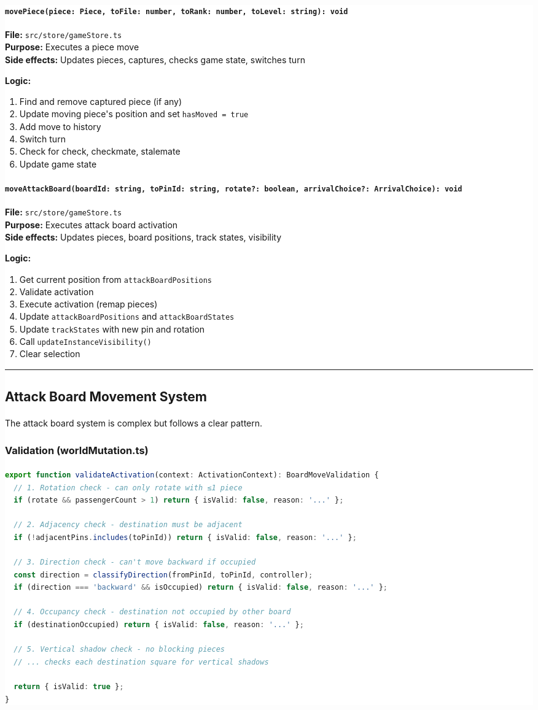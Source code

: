 #### `movePiece(piece: Piece, toFile: number, toRank: number, toLevel: string): void`
**File:** `src/store/gameStore.ts`  
**Purpose:** Executes a piece move  
**Side effects:** Updates pieces, captures, checks game state, switches turn

**Logic:**
1. Find and remove captured piece (if any)
2. Update moving piece's position and set `hasMoved = true`
3. Add move to history
4. Switch turn
5. Check for check, checkmate, stalemate
6. Update game state

#### `moveAttackBoard(boardId: string, toPinId: string, rotate?: boolean, arrivalChoice?: ArrivalChoice): void`
**File:** `src/store/gameStore.ts`  
**Purpose:** Executes attack board activation  
**Side effects:** Updates pieces, board positions, track states, visibility

**Logic:**
1. Get current position from `attackBoardPositions`
2. Validate activation
3. Execute activation (remap pieces)
4. Update `attackBoardPositions` and `attackBoardStates`
5. Update `trackStates` with new pin and rotation
6. Call `updateInstanceVisibility()`
7. Clear selection

---

## Attack Board Movement System

The attack board system is complex but follows a clear pattern.

### Validation (worldMutation.ts)

```typescript
export function validateActivation(context: ActivationContext): BoardMoveValidation {
  // 1. Rotation check - can only rotate with ≤1 piece
  if (rotate && passengerCount > 1) return { isValid: false, reason: '...' };
  
  // 2. Adjacency check - destination must be adjacent
  if (!adjacentPins.includes(toPinId)) return { isValid: false, reason: '...' };
  
  // 3. Direction check - can't move backward if occupied
  const direction = classifyDirection(fromPinId, toPinId, controller);
  if (direction === 'backward' && isOccupied) return { isValid: false, reason: '...' };
  
  // 4. Occupancy check - destination not occupied by other board
  if (destinationOccupied) return { isValid: false, reason: '...' };
  
  // 5. Vertical shadow check - no blocking pieces
  // ... checks each destination square for vertical shadows
  
  return { isValid: true };
}
```
